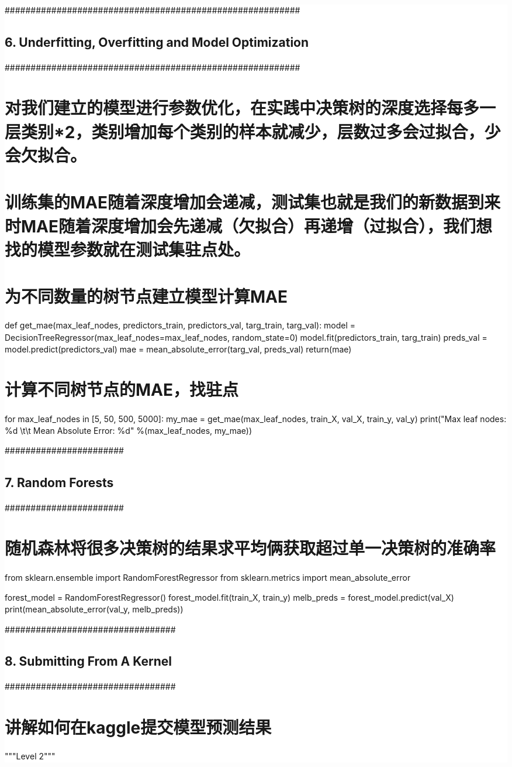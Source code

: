 #########################################################
## 6. Underfitting, Overfitting and Model Optimization ##
#########################################################

# 对我们建立的模型进行参数优化，在实践中决策树的深度选择每多一层类别*2，类别增加每个类别的样本就减少，层数过多会过拟合，少会欠拟合。
# 训练集的MAE随着深度增加会递减，测试集也就是我们的新数据到来时MAE随着深度增加会先递减（欠拟合）再递增（过拟合），我们想找的模型参数就在测试集驻点处。

# 为不同数量的树节点建立模型计算MAE
def get_mae(max_leaf_nodes, predictors_train, predictors_val, targ_train, targ_val):
    model = DecisionTreeRegressor(max_leaf_nodes=max_leaf_nodes, random_state=0)
    model.fit(predictors_train, targ_train)
    preds_val = model.predict(predictors_val)
    mae = mean_absolute_error(targ_val, preds_val)
    return(mae)

# 计算不同树节点的MAE，找驻点
for max_leaf_nodes in [5, 50, 500, 5000]:
    my_mae = get_mae(max_leaf_nodes, train_X, val_X, train_y, val_y)
    print("Max leaf nodes: %d  \t\t Mean Absolute Error:  %d" %(max_leaf_nodes, my_mae))

#######################
## 7. Random Forests ##
#######################

# 随机森林将很多决策树的结果求平均俩获取超过单一决策树的准确率
from sklearn.ensemble import RandomForestRegressor
from sklearn.metrics import mean_absolute_error

forest_model = RandomForestRegressor()
forest_model.fit(train_X, train_y)
melb_preds = forest_model.predict(val_X)
print(mean_absolute_error(val_y, melb_preds))

#################################
## 8. Submitting From A Kernel ##
#################################

# 讲解如何在kaggle提交模型预测结果

"""Level 2"""
